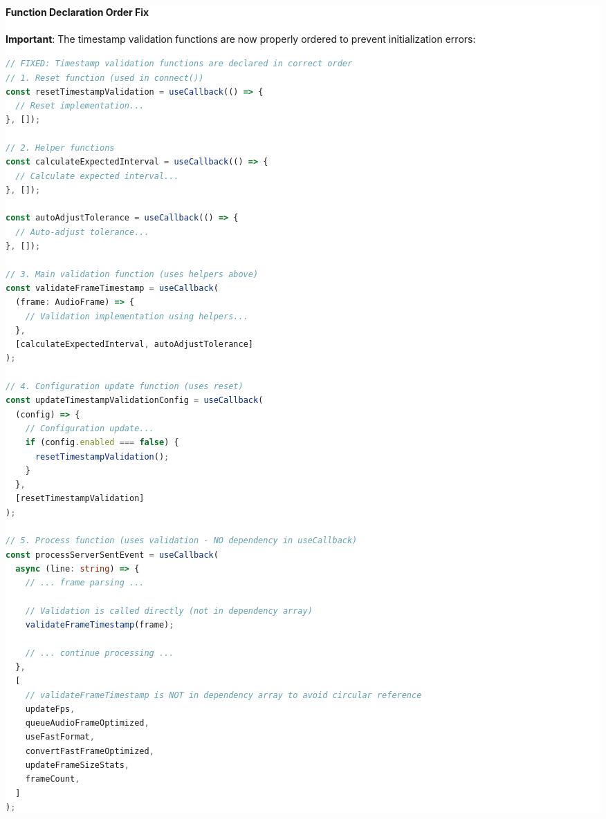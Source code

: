 #### Function Declaration Order Fix

**Important**: The timestamp validation functions are now properly ordered to prevent initialization errors:

```typescript
// FIXED: Timestamp validation functions are declared in correct order
// 1. Reset function (used in connect())
const resetTimestampValidation = useCallback(() => {
  // Reset implementation...
}, []);

// 2. Helper functions
const calculateExpectedInterval = useCallback(() => {
  // Calculate expected interval...
}, []);

const autoAdjustTolerance = useCallback(() => {
  // Auto-adjust tolerance...
}, []);

// 3. Main validation function (uses helpers above)
const validateFrameTimestamp = useCallback(
  (frame: AudioFrame) => {
    // Validation implementation using helpers...
  },
  [calculateExpectedInterval, autoAdjustTolerance]
);

// 4. Configuration update function (uses reset)
const updateTimestampValidationConfig = useCallback(
  (config) => {
    // Configuration update...
    if (config.enabled === false) {
      resetTimestampValidation();
    }
  },
  [resetTimestampValidation]
);

// 5. Process function (uses validation - NO dependency in useCallback)
const processServerSentEvent = useCallback(
  async (line: string) => {
    // ... frame parsing ...

    // Validation is called directly (not in dependency array)
    validateFrameTimestamp(frame);

    // ... continue processing ...
  },
  [
    // validateFrameTimestamp is NOT in dependency array to avoid circular reference
    updateFps,
    queueAudioFrameOptimized,
    useFastFormat,
    convertFastFrameOptimized,
    updateFrameSizeStats,
    frameCount,
  ]
);
```
